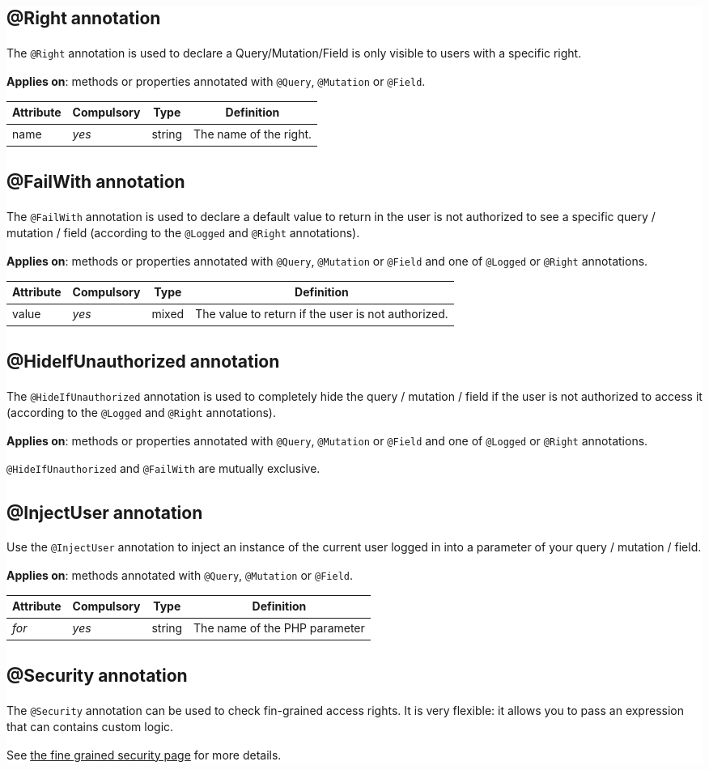 ## @Right annotation

The `@Right` annotation is used to declare a Query/Mutation/Field is only visible to users with a specific right.

**Applies on**: methods or properties annotated with `@Query`, `@Mutation` or `@Field`.

Attribute      | Compulsory | Type | Definition
---------------|------------|------|--------
name           | *yes*       | string | The name of the right.

## @FailWith annotation

The `@FailWith` annotation is used to declare a default value to return in the user is not authorized to see a specific
query / mutation / field (according to the `@Logged` and `@Right` annotations).

**Applies on**: methods or properties annotated with `@Query`, `@Mutation` or `@Field` and one of `@Logged` or `@Right` annotations.

Attribute      | Compulsory | Type | Definition
---------------|------------|------|--------
value          | *yes*       | mixed | The value to return if the user is not authorized.

## @HideIfUnauthorized annotation

The `@HideIfUnauthorized` annotation is used to completely hide the query / mutation / field if the user is not authorized
to access it (according to the `@Logged` and `@Right` annotations).

**Applies on**: methods or properties annotated with `@Query`, `@Mutation` or `@Field` and one of `@Logged` or `@Right` annotations.

`@HideIfUnauthorized` and `@FailWith` are mutually exclusive.

## @InjectUser annotation

Use the `@InjectUser` annotation to inject an instance of the current user logged in into a parameter of your
query / mutation / field.

**Applies on**: methods annotated with `@Query`, `@Mutation` or `@Field`.

Attribute      | Compulsory | Type   | Definition
---------------|------------|--------|--------
*for*          | *yes*      | string | The name of the PHP parameter

## @Security annotation

The `@Security` annotation can be used to check fin-grained access rights.
It is very flexible: it allows you to pass an expression that can contains custom logic.

See [the fine grained security page](fine-grained-security.mdx) for more details.
